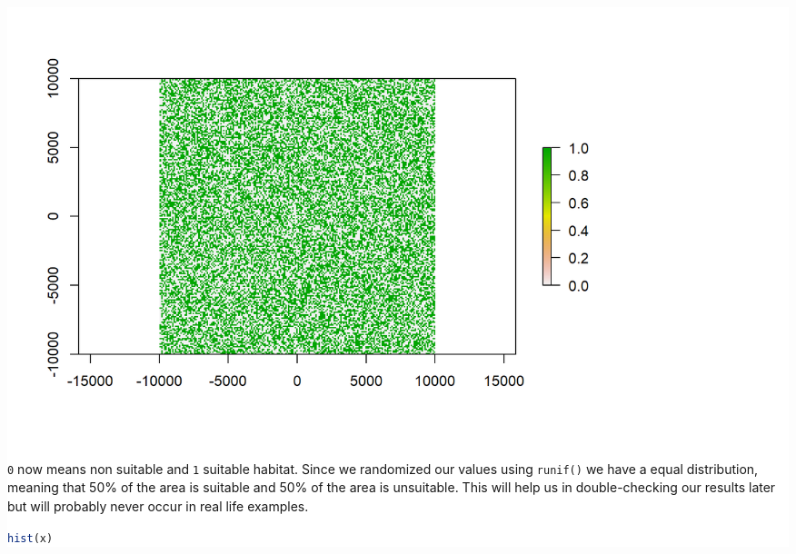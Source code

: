 <img src="06-extracting_raster_fractions_by_mask_files/figure-html/unnamed-chunk-3-1.png" width="672" />

`0` now means non suitable and `1` suitable habitat. Since we randomized our values using `runif()` we have a equal distribution, meaning that 50% of the area is suitable and 50% of the area is unsuitable. This will help us in double-checking our results later but will probably never occur in real life examples.


```r
hist(x)
```

